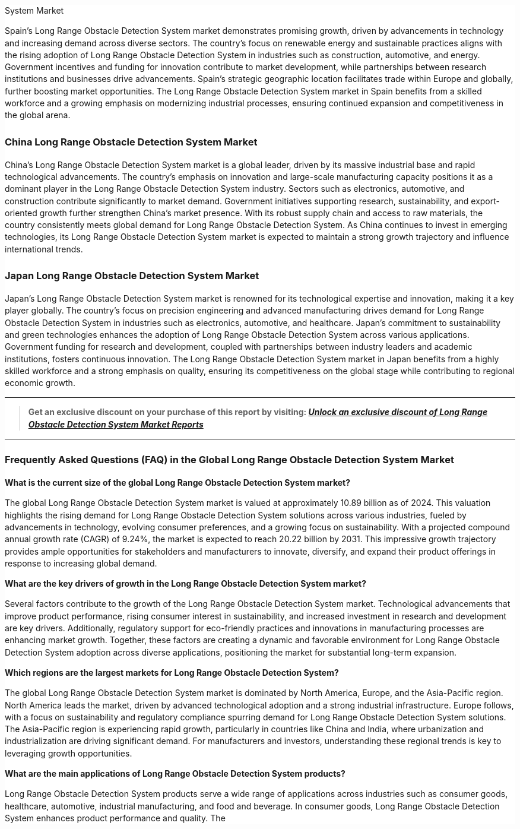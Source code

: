 System Market</h3><p>Spain&rsquo;s Long Range Obstacle Detection System market demonstrates promising growth, driven by advancements in technology and increasing demand across diverse sectors. The country&rsquo;s focus on renewable energy and sustainable practices aligns with the rising adoption of Long Range Obstacle Detection System in industries such as construction, automotive, and energy. Government incentives and funding for innovation contribute to market development, while partnerships between research institutions and businesses drive advancements. Spain&rsquo;s strategic geographic location facilitates trade within Europe and globally, further boosting market opportunities. The Long Range Obstacle Detection System market in Spain benefits from a skilled workforce and a growing emphasis on modernizing industrial processes, ensuring continued expansion and competitiveness in the global arena.</p><h3>China Long Range Obstacle Detection System Market</h3><p>China&rsquo;s Long Range Obstacle Detection System market is a global leader, driven by its massive industrial base and rapid technological advancements. The country&rsquo;s emphasis on innovation and large-scale manufacturing capacity positions it as a dominant player in the Long Range Obstacle Detection System industry. Sectors such as electronics, automotive, and construction contribute significantly to market demand. Government initiatives supporting research, sustainability, and export-oriented growth further strengthen China&rsquo;s market presence. With its robust supply chain and access to raw materials, the country consistently meets global demand for Long Range Obstacle Detection System. As China continues to invest in emerging technologies, its Long Range Obstacle Detection System market is expected to maintain a strong growth trajectory and influence international trends.</p><h3>Japan Long Range Obstacle Detection System Market</h3><p>Japan&rsquo;s Long Range Obstacle Detection System market is renowned for its technological expertise and innovation, making it a key player globally. The country&rsquo;s focus on precision engineering and advanced manufacturing drives demand for Long Range Obstacle Detection System in industries such as electronics, automotive, and healthcare. Japan&rsquo;s commitment to sustainability and green technologies enhances the adoption of Long Range Obstacle Detection System across various applications. Government funding for research and development, coupled with partnerships between industry leaders and academic institutions, fosters continuous innovation. The Long Range Obstacle Detection System market in Japan benefits from a highly skilled workforce and a strong emphasis on quality, ensuring its competitiveness on the global stage while contributing to regional economic growth.</p><hr /><blockquote><p><strong>Get an exclusive discount on your purchase of this report by visiting: <em><a href="://marketresearchpulse.com/ask-for-discount/84995?utm_source=Github&amp;utm_medium=019">Unlock an exclusive discount of Long Range Obstacle Detection System Market Reports</a></em>&nbsp;</strong></p></blockquote><hr /><h3>Frequently Asked Questions (FAQ) in the Global Long Range Obstacle Detection System Market</h3><p><strong>What is the current size of the global Long Range Obstacle Detection System market?</strong></p><p>The global Long Range Obstacle Detection System market is valued at approximately 10.89 billion as of 2024. This valuation highlights the rising demand for Long Range Obstacle Detection System solutions across various industries, fueled by advancements in technology, evolving consumer preferences, and a growing focus on sustainability. With a projected compound annual growth rate (CAGR) of 9.24%, the market is expected to reach 20.22 billion by 2031. This impressive growth trajectory provides ample opportunities for stakeholders and manufacturers to innovate, diversify, and expand their product offerings in response to increasing global demand.</p><p><strong>What are the key drivers of growth in the Long Range Obstacle Detection System market?</strong></p><p>Several factors contribute to the growth of the Long Range Obstacle Detection System market. Technological advancements that improve product performance, rising consumer interest in sustainability, and increased investment in research and development are key drivers. Additionally, regulatory support for eco-friendly practices and innovations in manufacturing processes are enhancing market growth. Together, these factors are creating a dynamic and favorable environment for Long Range Obstacle Detection System adoption across diverse applications, positioning the market for substantial long-term expansion.</p><p><strong>Which regions are the largest markets for Long Range Obstacle Detection System?</strong></p><p>The global Long Range Obstacle Detection System market is dominated by North America, Europe, and the Asia-Pacific region. North America leads the market, driven by advanced technological adoption and a strong industrial infrastructure. Europe follows, with a focus on sustainability and regulatory compliance spurring demand for Long Range Obstacle Detection System solutions. The Asia-Pacific region is experiencing rapid growth, particularly in countries like China and India, where urbanization and industrialization are driving significant demand. For manufacturers and investors, understanding these regional trends is key to leveraging growth opportunities.</p><p><strong>What are the main applications of Long Range Obstacle Detection System products?</strong></p><p>Long Range Obstacle Detection System products serve a wide range of applications across industries such as consumer goods, healthcare, automotive, industrial manufacturing, and food and beverage. In consumer goods, Long Range Obstacle Detection System enhances product performance and quality. The